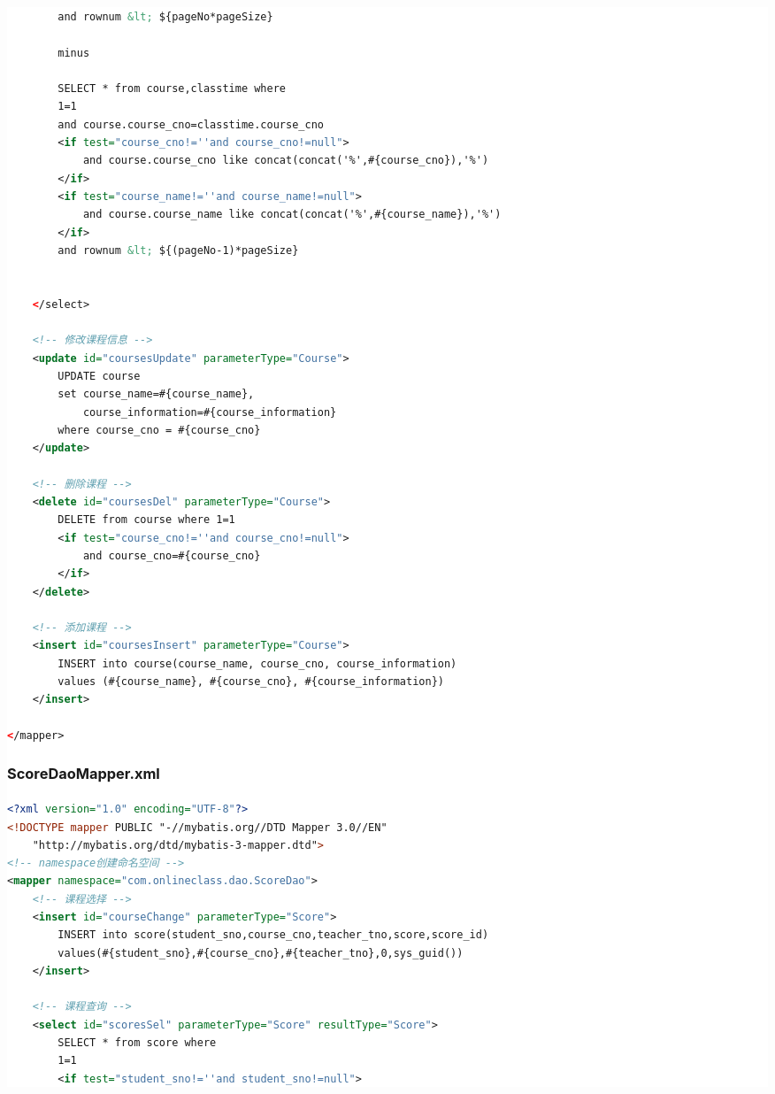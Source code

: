 ```xml
        and rownum &lt; ${pageNo*pageSize}

        minus

        SELECT * from course,classtime where
        1=1
        and course.course_cno=classtime.course_cno
        <if test="course_cno!=''and course_cno!=null">
            and course.course_cno like concat(concat('%',#{course_cno}),'%')
        </if>
        <if test="course_name!=''and course_name!=null">
            and course.course_name like concat(concat('%',#{course_name}),'%')
        </if>
        and rownum &lt; ${(pageNo-1)*pageSize}


    </select>

    <!-- 修改课程信息 -->
    <update id="coursesUpdate" parameterType="Course">
        UPDATE course
        set course_name=#{course_name},
            course_information=#{course_information}
        where course_cno = #{course_cno}
    </update>

    <!-- 删除课程 -->
    <delete id="coursesDel" parameterType="Course">
        DELETE from course where 1=1
        <if test="course_cno!=''and course_cno!=null">
            and course_cno=#{course_cno}
        </if>
    </delete>

    <!-- 添加课程 -->
    <insert id="coursesInsert" parameterType="Course">
        INSERT into course(course_name, course_cno, course_information)
        values (#{course_name}, #{course_cno}, #{course_information})
    </insert>

</mapper>
```



### ScoreDaoMapper.xml

```xml
<?xml version="1.0" encoding="UTF-8"?>
<!DOCTYPE mapper PUBLIC "-//mybatis.org//DTD Mapper 3.0//EN"
	"http://mybatis.org/dtd/mybatis-3-mapper.dtd">
<!-- namespace创建命名空间 -->
<mapper namespace="com.onlineclass.dao.ScoreDao">
	<!-- 课程选择 -->
	<insert id="courseChange" parameterType="Score">
		INSERT into score(student_sno,course_cno,teacher_tno,score,score_id)
		values(#{student_sno},#{course_cno},#{teacher_tno},0,sys_guid())
	</insert>

	<!-- 课程查询 -->
	<select id="scoresSel" parameterType="Score" resultType="Score">
		SELECT * from score where
		1=1
		<if test="student_sno!=''and student_sno!=null">
```